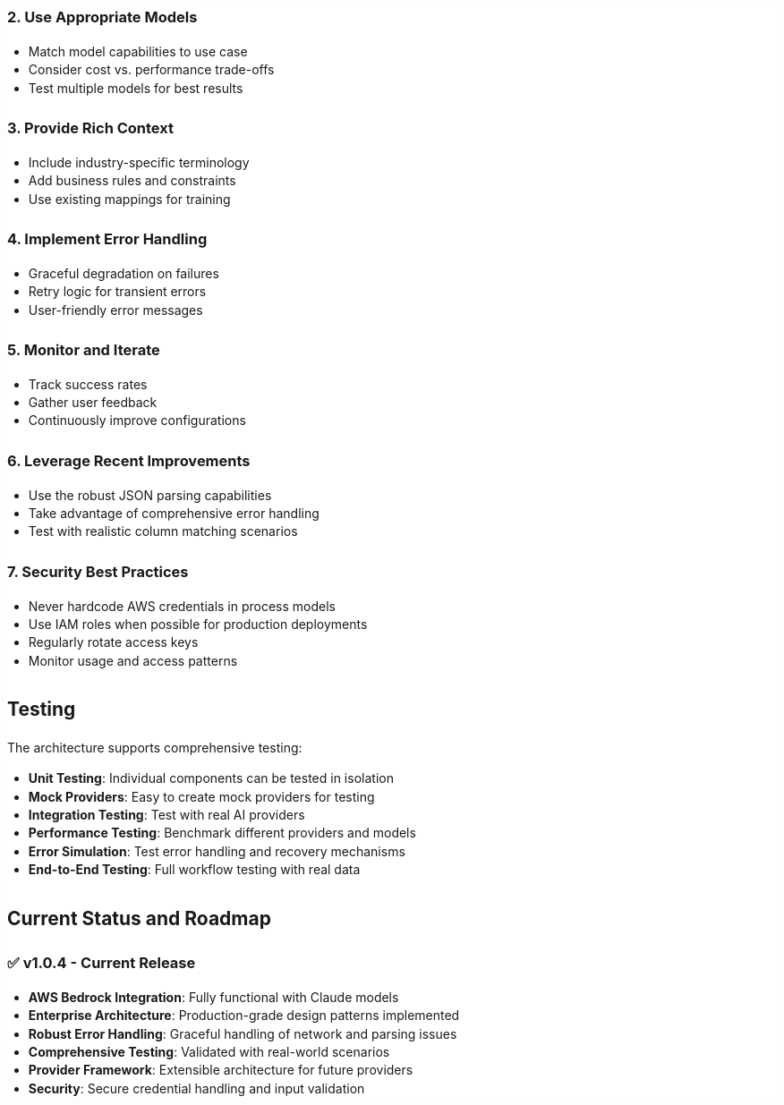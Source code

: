 ### 2. Use Appropriate Models
- Match model capabilities to use case
- Consider cost vs. performance trade-offs
- Test multiple models for best results

### 3. Provide Rich Context
- Include industry-specific terminology
- Add business rules and constraints
- Use existing mappings for training

### 4. Implement Error Handling
- Graceful degradation on failures
- Retry logic for transient errors
- User-friendly error messages

### 5. Monitor and Iterate
- Track success rates
- Gather user feedback
- Continuously improve configurations

### 6. Leverage Recent Improvements
- Use the robust JSON parsing capabilities
- Take advantage of comprehensive error handling
- Test with realistic column matching scenarios

### 7. Security Best Practices
- Never hardcode AWS credentials in process models
- Use IAM roles when possible for production deployments
- Regularly rotate access keys
- Monitor usage and access patterns

## Testing

The architecture supports comprehensive testing:

- **Unit Testing**: Individual components can be tested in isolation
- **Mock Providers**: Easy to create mock providers for testing
- **Integration Testing**: Test with real AI providers
- **Performance Testing**: Benchmark different providers and models
- **Error Simulation**: Test error handling and recovery mechanisms
- **End-to-End Testing**: Full workflow testing with real data

## Current Status and Roadmap

### ✅ **v1.0.4 - Current Release**
- **AWS Bedrock Integration**: Fully functional with Claude models
- **Enterprise Architecture**: Production-grade design patterns implemented
- **Robust Error Handling**: Graceful handling of network and parsing issues
- **Comprehensive Testing**: Validated with real-world scenarios
- **Provider Framework**: Extensible architecture for future providers
- **Security**: Secure credential handling and input validation
